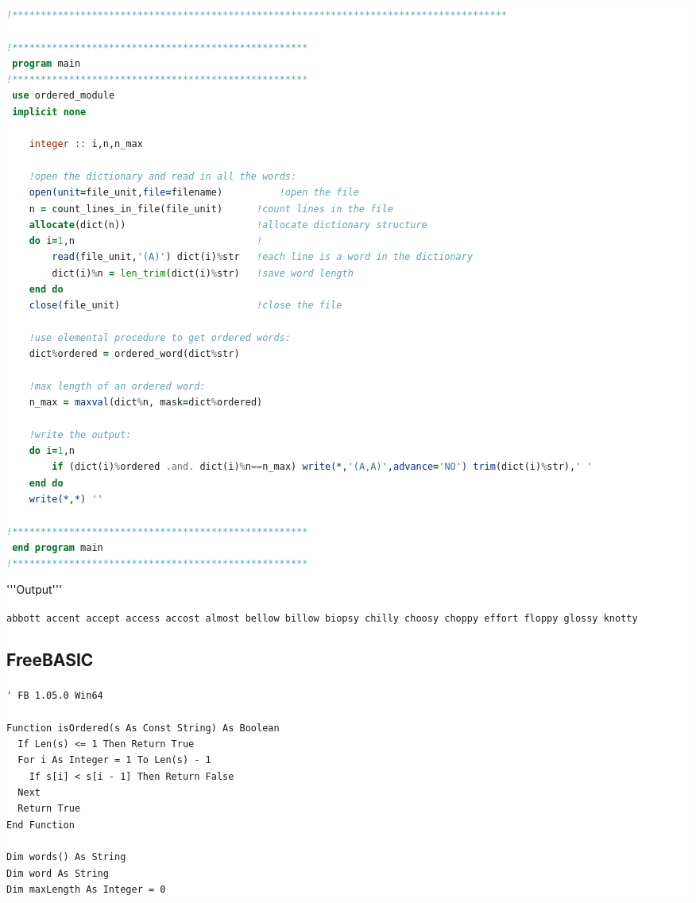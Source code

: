 ```fortran
!***************************************************************************************

!****************************************************
 program main
!****************************************************
 use ordered_module
 implicit none

	integer :: i,n,n_max
 
	!open the dictionary and read in all the words:
	open(unit=file_unit,file=filename)     		!open the file
	n = count_lines_in_file(file_unit)      !count lines in the file
	allocate(dict(n))                       !allocate dictionary structure
	do i=1,n                                !
		read(file_unit,'(A)') dict(i)%str   !each line is a word in the dictionary
		dict(i)%n = len_trim(dict(i)%str)   !save word length
	end do		
	close(file_unit)                        !close the file

	!use elemental procedure to get ordered words:
	dict%ordered = ordered_word(dict%str)	

	!max length of an ordered word:
	n_max = maxval(dict%n, mask=dict%ordered)
		
	!write the output:
	do i=1,n
		if (dict(i)%ordered .and. dict(i)%n==n_max) write(*,'(A,A)',advance='NO') trim(dict(i)%str),' '
	end do
	write(*,*) ''

!****************************************************
 end program main
!****************************************************

```


'''Output'''

```txt
abbott accent accept access accost almost bellow billow biopsy chilly choosy choppy effort floppy glossy knotty  
```



## FreeBASIC


```freebasic
' FB 1.05.0 Win64

Function isOrdered(s As Const String) As Boolean
  If Len(s) <= 1 Then Return True
  For i As Integer = 1 To Len(s) - 1
    If s[i] < s[i - 1] Then Return False
  Next 
  Return True
End Function

Dim words() As String
Dim word As String
Dim maxLength As Integer = 0
```